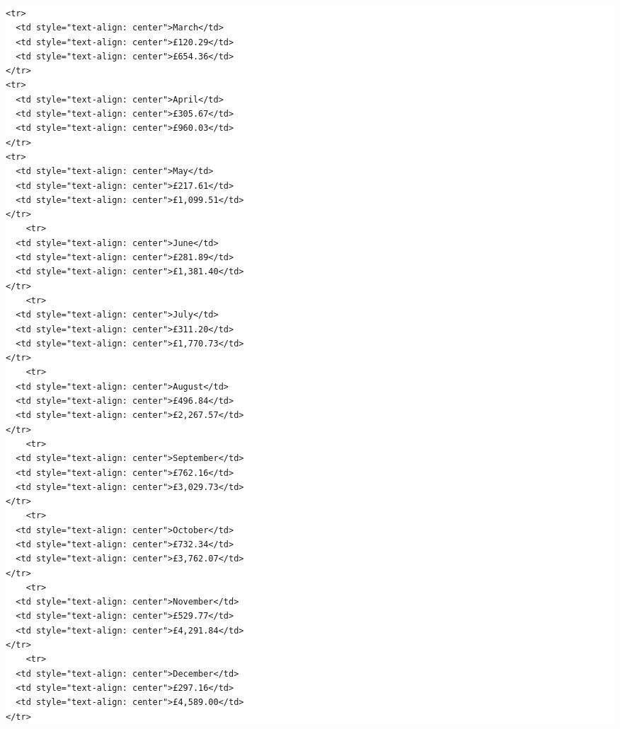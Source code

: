     <tr>
      <td style="text-align: center">March</td>
      <td style="text-align: center">£120.29</td>
      <td style="text-align: center">£654.36</td>
    </tr>
    <tr>
      <td style="text-align: center">April</td>
      <td style="text-align: center">£305.67</td>
      <td style="text-align: center">£960.03</td>
    </tr>
    <tr>
      <td style="text-align: center">May</td>
      <td style="text-align: center">£217.61</td>
      <td style="text-align: center">£1,099.51</td>
    </tr>
        <tr>
      <td style="text-align: center">June</td>
      <td style="text-align: center">£281.89</td>
      <td style="text-align: center">£1,381.40</td>
    </tr>
        <tr>
      <td style="text-align: center">July</td>
      <td style="text-align: center">£311.20</td>
      <td style="text-align: center">£1,770.73</td>
    </tr>
        <tr>
      <td style="text-align: center">August</td>
      <td style="text-align: center">£496.84</td>
      <td style="text-align: center">£2,267.57</td>
    </tr>
        <tr>
      <td style="text-align: center">September</td>
      <td style="text-align: center">£762.16</td>
      <td style="text-align: center">£3,029.73</td>
    </tr>
        <tr>
      <td style="text-align: center">October</td>
      <td style="text-align: center">£732.34</td>
      <td style="text-align: center">£3,762.07</td>
    </tr>
        <tr>
      <td style="text-align: center">November</td>
      <td style="text-align: center">£529.77</td>
      <td style="text-align: center">£4,291.84</td>
    </tr>
        <tr>
      <td style="text-align: center">December</td>
      <td style="text-align: center">£297.16</td>
      <td style="text-align: center">£4,589.00</td>
    </tr>
  </tbody>
</table>
